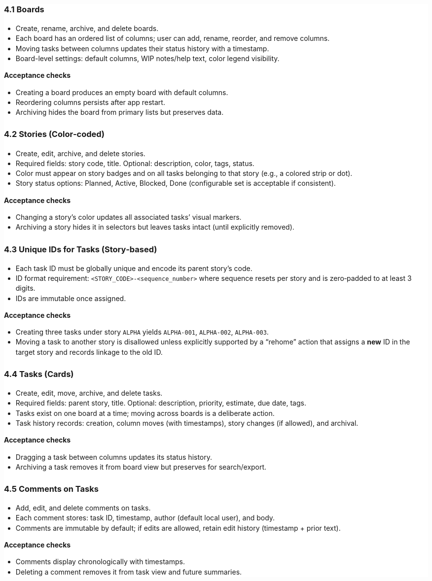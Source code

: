 ### 4.1 Boards
- Create, rename, archive, and delete boards.
- Each board has an ordered list of columns; user can add, rename, reorder, and remove columns.
- Moving tasks between columns updates their status history with a timestamp.
- Board-level settings: default columns, WIP notes/help text, color legend visibility.

**Acceptance checks**
- Creating a board produces an empty board with default columns.
- Reordering columns persists after app restart.
- Archiving hides the board from primary lists but preserves data.

### 4.2 Stories (Color‑coded)
- Create, edit, archive, and delete stories.
- Required fields: story code, title. Optional: description, color, tags, status.
- Color must appear on story badges and on all tasks belonging to that story (e.g., a colored strip or dot).
- Story status options: Planned, Active, Blocked, Done (configurable set is acceptable if consistent).

**Acceptance checks**
- Changing a story’s color updates all associated tasks’ visual markers.
- Archiving a story hides it in selectors but leaves tasks intact (until explicitly removed).

### 4.3 Unique IDs for Tasks (Story‑based)
- Each task ID must be globally unique and encode its parent story’s code.
- ID format requirement: `<STORY_CODE>-<sequence_number>` where sequence resets per story and is zero‑padded to at least 3 digits.
- IDs are immutable once assigned.

**Acceptance checks**
- Creating three tasks under story `ALPHA` yields `ALPHA-001`, `ALPHA-002`, `ALPHA-003`.
- Moving a task to another story is disallowed unless explicitly supported by a “rehome” action that assigns a **new** ID in the target story and records linkage to the old ID.

### 4.4 Tasks (Cards)
- Create, edit, move, archive, and delete tasks.
- Required fields: parent story, title. Optional: description, priority, estimate, due date, tags.
- Tasks exist on one board at a time; moving across boards is a deliberate action.
- Task history records: creation, column moves (with timestamps), story changes (if allowed), and archival.

**Acceptance checks**
- Dragging a task between columns updates its status history.
- Archiving a task removes it from board view but preserves for search/export.

### 4.5 Comments on Tasks
- Add, edit, and delete comments on tasks.
- Each comment stores: task ID, timestamp, author (default local user), and body.
- Comments are immutable by default; if edits are allowed, retain edit history (timestamp + prior text).

**Acceptance checks**
- Comments display chronologically with timestamps.
- Deleting a comment removes it from task view and future summaries.
